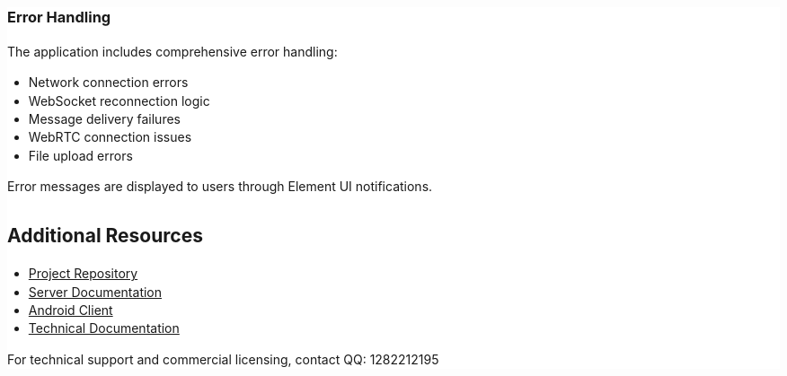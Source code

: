 ### Error Handling

The application includes comprehensive error handling:

- Network connection errors
- WebSocket reconnection logic  
- Message delivery failures
- WebRTC connection issues
- File upload errors

Error messages are displayed to users through Element UI notifications.

## Additional Resources

- [Project Repository](https://github.com/fsharechat/vue-chat)
- [Server Documentation](https://github.com/fsharechat/chat-server-pro)
- [Android Client](https://github.com/fsharechat/android-chat)
- [Technical Documentation](https://www.comsince.cn/2020/05/18/universe-push-tech-doc/)

For technical support and commercial licensing, contact QQ: 1282212195